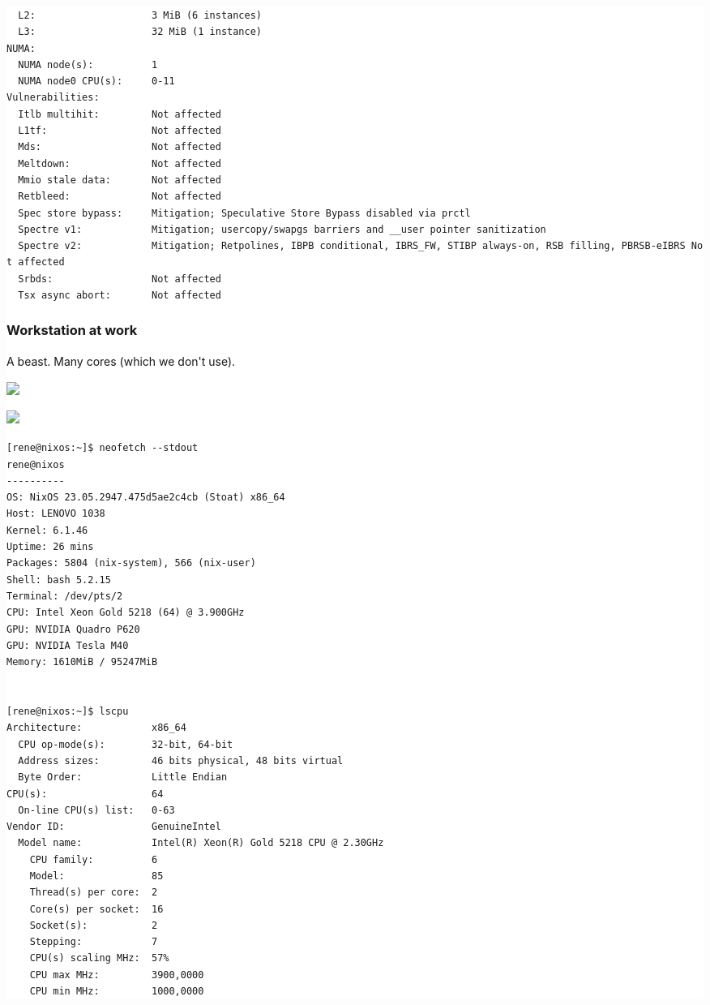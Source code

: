 ```
  L2:                    3 MiB (6 instances)
  L3:                    32 MiB (1 instance)
NUMA:
  NUMA node(s):          1
  NUMA node0 CPU(s):     0-11
Vulnerabilities:
  Itlb multihit:         Not affected
  L1tf:                  Not affected
  Mds:                   Not affected
  Meltdown:              Not affected
  Mmio stale data:       Not affected
  Retbleed:              Not affected
  Spec store bypass:     Mitigation; Speculative Store Bypass disabled via prctl
  Spectre v1:            Mitigation; usercopy/swapgs barriers and __user pointer sanitization
  Spectre v2:            Mitigation; Retpolines, IBPB conditional, IBRS_FW, STIBP always-on, RSB filling, PBRSB-eIBRS Not affected
  Srbds:                 Not affected
  Tsx async abort:       Not affected
```

### Workstation at work

A beast. Many cores (which we don't use).

![](./wrk/samples/workstation_req_per_sec_graph.png)

![](./wrk/samples/workstation_xfer_per_sec_graph.png)

```
[rene@nixos:~]$ neofetch --stdout
rene@nixos
----------
OS: NixOS 23.05.2947.475d5ae2c4cb (Stoat) x86_64
Host: LENOVO 1038
Kernel: 6.1.46
Uptime: 26 mins
Packages: 5804 (nix-system), 566 (nix-user)
Shell: bash 5.2.15
Terminal: /dev/pts/2
CPU: Intel Xeon Gold 5218 (64) @ 3.900GHz
GPU: NVIDIA Quadro P620
GPU: NVIDIA Tesla M40
Memory: 1610MiB / 95247MiB


[rene@nixos:~]$ lscpu
Architecture:            x86_64
  CPU op-mode(s):        32-bit, 64-bit
  Address sizes:         46 bits physical, 48 bits virtual
  Byte Order:            Little Endian
CPU(s):                  64
  On-line CPU(s) list:   0-63
Vendor ID:               GenuineIntel
  Model name:            Intel(R) Xeon(R) Gold 5218 CPU @ 2.30GHz
    CPU family:          6
    Model:               85
    Thread(s) per core:  2
    Core(s) per socket:  16
    Socket(s):           2
    Stepping:            7
    CPU(s) scaling MHz:  57%
    CPU max MHz:         3900,0000
    CPU min MHz:         1000,0000
```